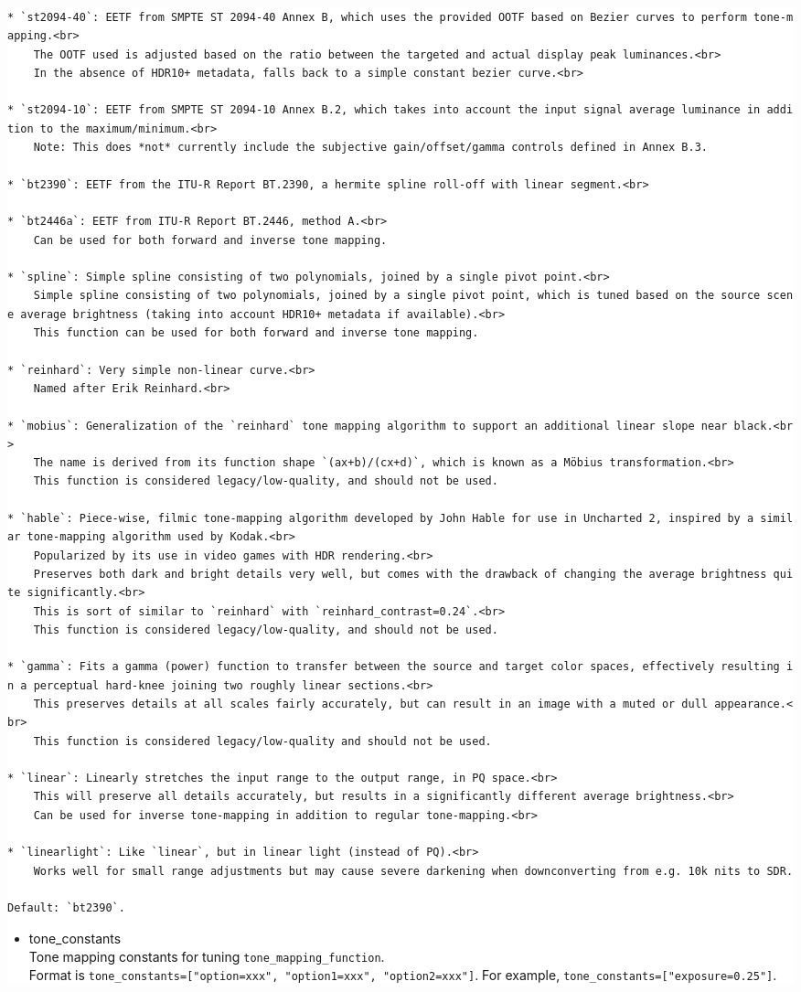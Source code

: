     * `st2094-40`: EETF from SMPTE ST 2094-40 Annex B, which uses the provided OOTF based on Bezier curves to perform tone-mapping.<br>
        The OOTF used is adjusted based on the ratio between the targeted and actual display peak luminances.<br>
        In the absence of HDR10+ metadata, falls back to a simple constant bezier curve.<br>

    * `st2094-10`: EETF from SMPTE ST 2094-10 Annex B.2, which takes into account the input signal average luminance in addition to the maximum/minimum.<br>
        Note: This does *not* currently include the subjective gain/offset/gamma controls defined in Annex B.3.

    * `bt2390`: EETF from the ITU-R Report BT.2390, a hermite spline roll-off with linear segment.<br>

    * `bt2446a`: EETF from ITU-R Report BT.2446, method A.<br>
        Can be used for both forward and inverse tone mapping.

    * `spline`: Simple spline consisting of two polynomials, joined by a single pivot point.<br>
        Simple spline consisting of two polynomials, joined by a single pivot point, which is tuned based on the source scene average brightness (taking into account HDR10+ metadata if available).<br>
        This function can be used for both forward and inverse tone mapping.

    * `reinhard`: Very simple non-linear curve.<br>
        Named after Erik Reinhard.<br>

    * `mobius`: Generalization of the `reinhard` tone mapping algorithm to support an additional linear slope near black.<br>
        The name is derived from its function shape `(ax+b)/(cx+d)`, which is known as a Möbius transformation.<br>
        This function is considered legacy/low-quality, and should not be used.

    * `hable`: Piece-wise, filmic tone-mapping algorithm developed by John Hable for use in Uncharted 2, inspired by a similar tone-mapping algorithm used by Kodak.<br>
        Popularized by its use in video games with HDR rendering.<br>
        Preserves both dark and bright details very well, but comes with the drawback of changing the average brightness quite significantly.<br>
        This is sort of similar to `reinhard` with `reinhard_contrast=0.24`.<br>
        This function is considered legacy/low-quality, and should not be used.

    * `gamma`: Fits a gamma (power) function to transfer between the source and target color spaces, effectively resulting in a perceptual hard-knee joining two roughly linear sections.<br>
        This preserves details at all scales fairly accurately, but can result in an image with a muted or dull appearance.<br>
        This function is considered legacy/low-quality and should not be used.

    * `linear`: Linearly stretches the input range to the output range, in PQ space.<br>
        This will preserve all details accurately, but results in a significantly different average brightness.<br>
        Can be used for inverse tone-mapping in addition to regular tone-mapping.<br>

    * `linearlight`: Like `linear`, but in linear light (instead of PQ).<br>
        Works well for small range adjustments but may cause severe darkening when downconverting from e.g. 10k nits to SDR.

    Default: `bt2390`.

- tone_constants<br>
    Tone mapping constants for tuning `tone_mapping_function`.<br>
    Format is `tone_constants=["option=xxx", "option1=xxx", "option2=xxx"]`. For example, `tone_constants=["exposure=0.25"]`.
